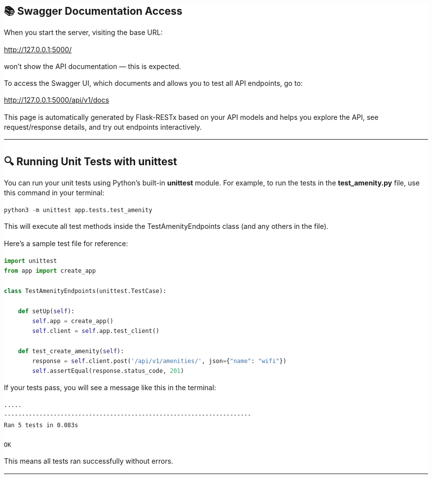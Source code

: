 
## 📚 Swagger Documentation Access

When you start the server, visiting the base URL:

<http://127.0.0.1:5000/>

won’t show the API documentation — this is expected.

To access the Swagger UI, which documents and allows you to test all API endpoints, go to:

<http://127.0.0.1:5000/api/v1/docs>

This page is automatically generated by Flask-RESTx based on your API models and helps you explore the API, see request/response details, and try out endpoints interactively.

---

## 🔍 Running Unit Tests with unittest

You can run your unit tests using Python’s built-in **unittest** module. For example, to run the tests in the **test_amenity.py** file, use this command in your terminal:

```python
python3 -m unittest app.tests.test_amenity
```

This will execute all test methods inside the TestAmenityEndpoints class (and any others in the file).

Here’s a sample test file for reference:

```python
import unittest
from app import create_app

class TestAmenityEndpoints(unittest.TestCase):

    def setUp(self):
        self.app = create_app()
        self.client = self.app.test_client()

    def test_create_amenity(self):
        response = self.client.post('/api/v1/amenities/', json={"name": "wifi"})
        self.assertEqual(response.status_code, 201)
```

If your tests pass, you will see a message like this in the terminal:

```bash
.....
----------------------------------------------------------------------
Ran 5 tests in 0.083s

OK
```

This means all tests ran successfully without errors.

---